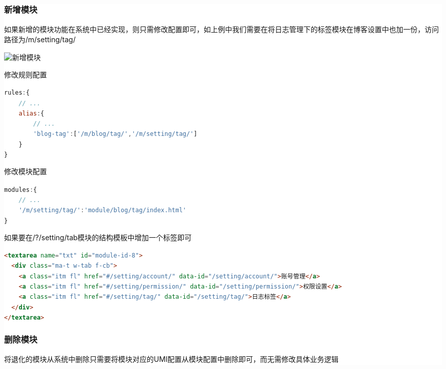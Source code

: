 ### 新增模块

如果新增的模块功能在系统中已经实现，则只需修改配置即可，如上例中我们需要在将日志管理下的标签模块在博客设置中也加一份，访问路径为/m/setting/tag/

![新增模块](http://img0.ph.126.net/s4pv6FZmPal8Jx0m0eNltA==/6619471216560468933.png)

修改规则配置

```javascript
rules:{
    // ...
    alias:{
        // ...
        'blog-tag':['/m/blog/tag/','/m/setting/tag/']
    }
}
```

修改模块配置

```javascript
modules:{
    // ...
    '/m/setting/tag/':'module/blog/tag/index.html'
}
```

如果要在/?/setting/tab模块的结构模板中增加一个标签即可

```html
<textarea name="txt" id="module-id-8">
  <div class="ma-t w-tab f-cb">
    <a class="itm fl" href="#/setting/account/" data-id="/setting/account/">账号管理</a>
    <a class="itm fl" href="#/setting/permission/" data-id="/setting/permission/">权限设置</a>
    <a class="itm fl" href="#/setting/tag/" data-id="/setting/tag/">日志标签</a>
  </div>
</textarea>
```

### 删除模块

将退化的模块从系统中删除只需要将模块对应的UMI配置从模块配置中删除即可，而无需修改具体业务逻辑



